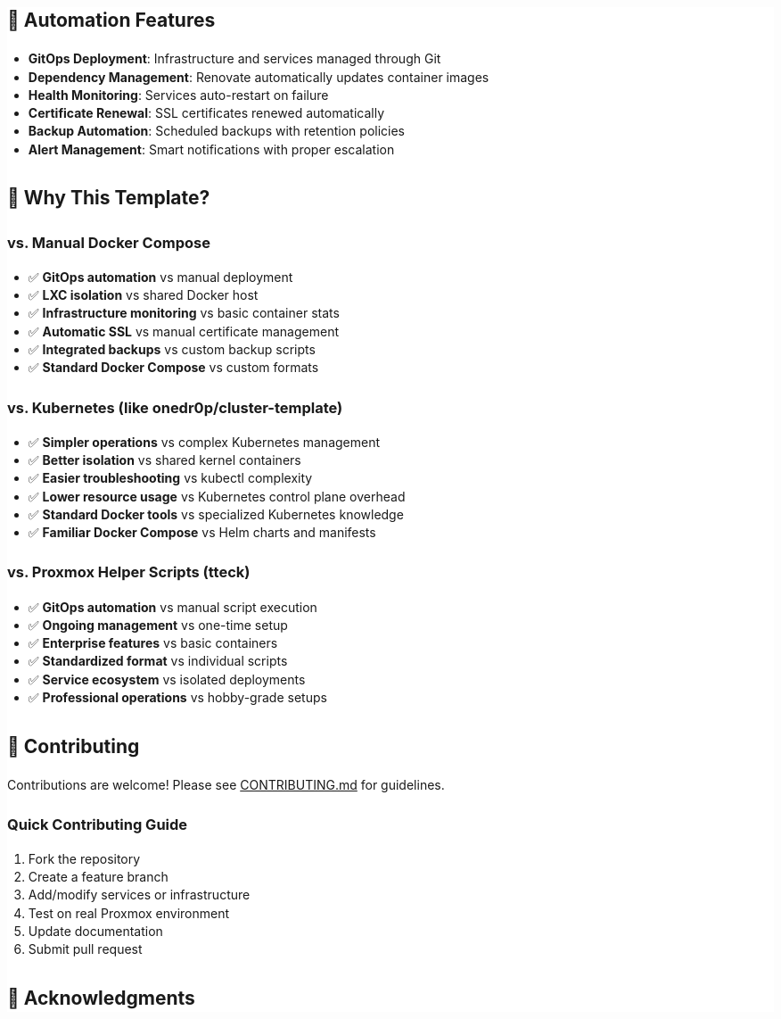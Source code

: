 ## 🤖 Automation Features

- **GitOps Deployment**: Infrastructure and services managed through Git
- **Dependency Management**: Renovate automatically updates container images
- **Health Monitoring**: Services auto-restart on failure
- **Certificate Renewal**: SSL certificates renewed automatically
- **Backup Automation**: Scheduled backups with retention policies
- **Alert Management**: Smart notifications with proper escalation

## 🌟 Why This Template?

### vs. Manual Docker Compose
- ✅ **GitOps automation** vs manual deployment
- ✅ **LXC isolation** vs shared Docker host
- ✅ **Infrastructure monitoring** vs basic container stats
- ✅ **Automatic SSL** vs manual certificate management
- ✅ **Integrated backups** vs custom backup scripts
- ✅ **Standard Docker Compose** vs custom formats

### vs. Kubernetes (like onedr0p/cluster-template)
- ✅ **Simpler operations** vs complex Kubernetes management
- ✅ **Better isolation** vs shared kernel containers
- ✅ **Easier troubleshooting** vs kubectl complexity
- ✅ **Lower resource usage** vs Kubernetes control plane overhead
- ✅ **Standard Docker tools** vs specialized Kubernetes knowledge
- ✅ **Familiar Docker Compose** vs Helm charts and manifests

### vs. Proxmox Helper Scripts (tteck)
- ✅ **GitOps automation** vs manual script execution
- ✅ **Ongoing management** vs one-time setup
- ✅ **Enterprise features** vs basic containers
- ✅ **Standardized format** vs individual scripts
- ✅ **Service ecosystem** vs isolated deployments
- ✅ **Professional operations** vs hobby-grade setups

## 🤝 Contributing

Contributions are welcome! Please see [CONTRIBUTING.md](CONTRIBUTING.md) for guidelines.

### Quick Contributing Guide
1. Fork the repository
2. Create a feature branch
3. Add/modify services or infrastructure
4. Test on real Proxmox environment
5. Update documentation
6. Submit pull request

## 🙏 Acknowledgments
